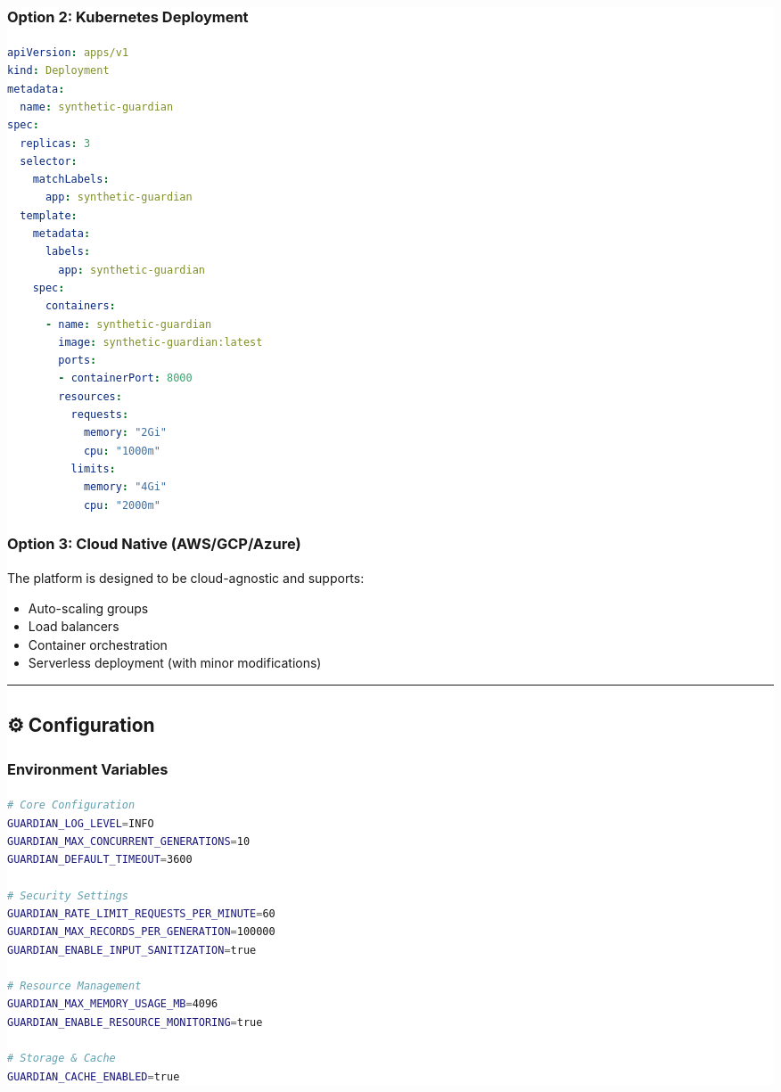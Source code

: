 ```dockerfile
```

### Option 2: Kubernetes Deployment

```yaml
apiVersion: apps/v1
kind: Deployment
metadata:
  name: synthetic-guardian
spec:
  replicas: 3
  selector:
    matchLabels:
      app: synthetic-guardian
  template:
    metadata:
      labels:
        app: synthetic-guardian
    spec:
      containers:
      - name: synthetic-guardian
        image: synthetic-guardian:latest
        ports:
        - containerPort: 8000
        resources:
          requests:
            memory: "2Gi"
            cpu: "1000m"
          limits:
            memory: "4Gi"
            cpu: "2000m"
```

### Option 3: Cloud Native (AWS/GCP/Azure)

The platform is designed to be cloud-agnostic and supports:
- Auto-scaling groups
- Load balancers
- Container orchestration
- Serverless deployment (with minor modifications)

---

## ⚙️ Configuration

### Environment Variables

```bash
# Core Configuration
GUARDIAN_LOG_LEVEL=INFO
GUARDIAN_MAX_CONCURRENT_GENERATIONS=10
GUARDIAN_DEFAULT_TIMEOUT=3600

# Security Settings
GUARDIAN_RATE_LIMIT_REQUESTS_PER_MINUTE=60
GUARDIAN_MAX_RECORDS_PER_GENERATION=100000
GUARDIAN_ENABLE_INPUT_SANITIZATION=true

# Resource Management
GUARDIAN_MAX_MEMORY_USAGE_MB=4096
GUARDIAN_ENABLE_RESOURCE_MONITORING=true

# Storage & Cache
GUARDIAN_CACHE_ENABLED=true
```